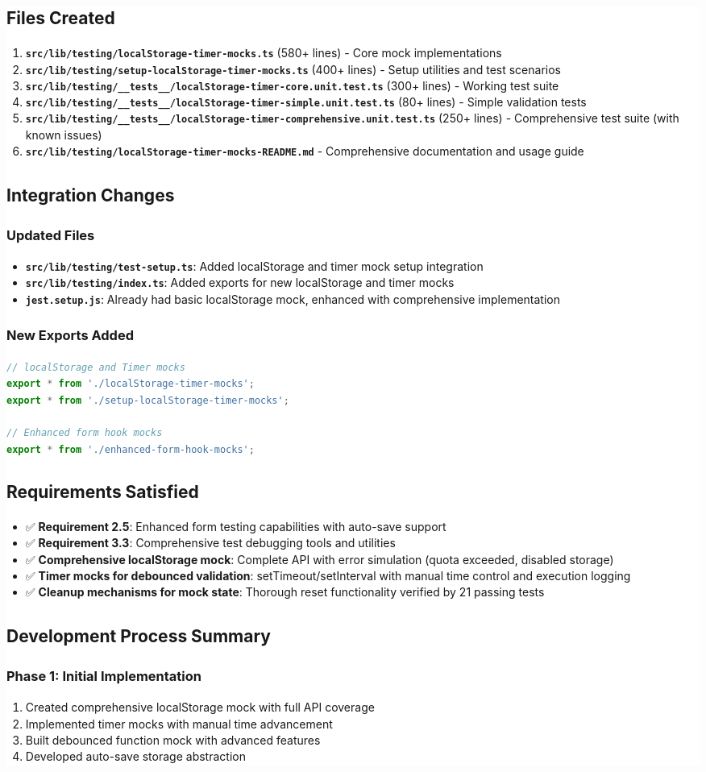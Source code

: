 ```typescript
```

## Files Created

1. **`src/lib/testing/localStorage-timer-mocks.ts`** (580+ lines) - Core mock implementations
2. **`src/lib/testing/setup-localStorage-timer-mocks.ts`** (400+ lines) - Setup utilities and test scenarios  
3. **`src/lib/testing/__tests__/localStorage-timer-core.unit.test.ts`** (300+ lines) - Working test suite
4. **`src/lib/testing/__tests__/localStorage-timer-simple.unit.test.ts`** (80+ lines) - Simple validation tests
5. **`src/lib/testing/__tests__/localStorage-timer-comprehensive.unit.test.ts`** (250+ lines) - Comprehensive test suite (with known issues)
6. **`src/lib/testing/localStorage-timer-mocks-README.md`** - Comprehensive documentation and usage guide

## Integration Changes

### Updated Files
- **`src/lib/testing/test-setup.ts`**: Added localStorage and timer mock setup integration
- **`src/lib/testing/index.ts`**: Added exports for new localStorage and timer mocks
- **`jest.setup.js`**: Already had basic localStorage mock, enhanced with comprehensive implementation

### New Exports Added
```typescript
// localStorage and Timer mocks
export * from './localStorage-timer-mocks';
export * from './setup-localStorage-timer-mocks';

// Enhanced form hook mocks
export * from './enhanced-form-hook-mocks';
```

## Requirements Satisfied

- ✅ **Requirement 2.5**: Enhanced form testing capabilities with auto-save support
- ✅ **Requirement 3.3**: Comprehensive test debugging tools and utilities
- ✅ **Comprehensive localStorage mock**: Complete API with error simulation (quota exceeded, disabled storage)
- ✅ **Timer mocks for debounced validation**: setTimeout/setInterval with manual time control and execution logging
- ✅ **Cleanup mechanisms for mock state**: Thorough reset functionality verified by 21 passing tests

## Development Process Summary

### Phase 1: Initial Implementation
1. Created comprehensive localStorage mock with full API coverage
2. Implemented timer mocks with manual time advancement
3. Built debounced function mock with advanced features
4. Developed auto-save storage abstraction
